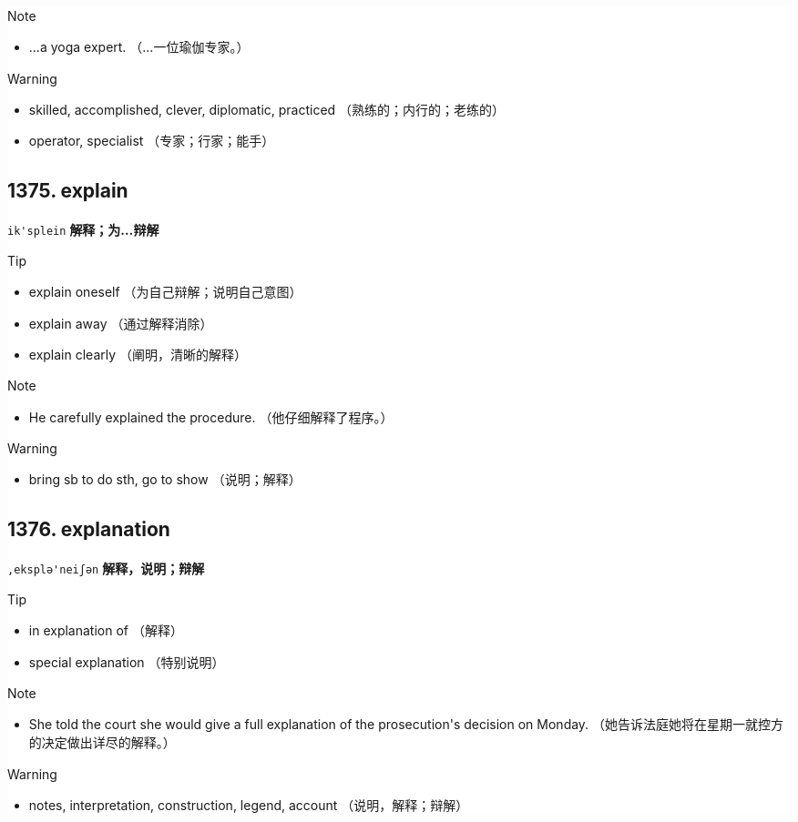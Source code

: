 > [!NOTE]
>
> - ...a yoga expert. （…一位瑜伽专家。）
>

> [!WARNING]
>
> - skilled, accomplished, clever, diplomatic, practiced （熟练的；内行的；老练的）
>
> - operator, specialist （专家；行家；能手）
>

## 1375. explain

`ik'splein`  **解释；为…辩解**

> [!TIP]
>
> - explain oneself （为自己辩解；说明自己意图）
>
> - explain away （通过解释消除）
>
> - explain clearly （阐明，清晰的解释）
>

> [!NOTE]
>
> - He carefully explained the procedure. （他仔细解释了程序。）
>

> [!WARNING]
>
> - bring sb to do sth, go to show （说明；解释）
>

## 1376. explanation

`,eksplə'neiʃən`  **解释，说明；辩解**

> [!TIP]
>
> - in explanation of （解释）
>
> - special explanation （特别说明）
>

> [!NOTE]
>
> - She told the court she would give a full explanation of the prosecution's decision on Monday. （她告诉法庭她将在星期一就控方的决定做出详尽的解释。）
>

> [!WARNING]
>
> - notes, interpretation, construction, legend, account （说明，解释；辩解）
>
